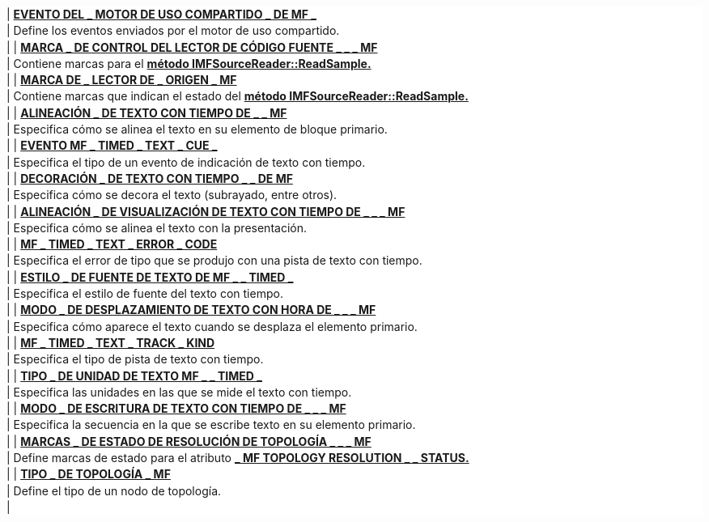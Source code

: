 | [**EVENTO DEL \_ MOTOR DE USO COMPARTIDO \_ DE MF \_**](/windows/desktop/api/mfsharingengine/ne-mfsharingengine-mf_sharing_engine_event)<br/>                                  | Define los eventos enviados por el motor de uso compartido.<br/>                                                                                                                                                              |
| [**MARCA \_ DE CONTROL DEL LECTOR DE CÓDIGO FUENTE \_ \_ \_ MF**](/windows/desktop/api/mfreadwrite/ne-mfreadwrite-mf_source_reader_control_flag)<br/>                     | Contiene marcas para el [**método IMFSourceReader::ReadSample.**](/windows/desktop/api/mfreadwrite/nf-mfreadwrite-imfsourcereader-readsample)<br/>                                                                                                                 |
| [**MARCA DE \_ LECTOR DE \_ ORIGEN \_ MF**](/windows/desktop/api/mfreadwrite/ne-mfreadwrite-mf_source_reader_flag)<br/>                                      | Contiene marcas que indican el estado del [**método IMFSourceReader::ReadSample.**](/windows/desktop/api/mfreadwrite/nf-mfreadwrite-imfsourcereader-readsample)<br/>                                                                                         |
| [**ALINEACIÓN \_ DE TEXTO CON TIEMPO DE \_ \_ MF**](/windows/desktop/api/mfmediaengine/ne-mfmediaengine-mf_timed_text_alignment)<br/>                                  | Especifica cómo se alinea el texto en su elemento de bloque primario. <br/>                                                                                                                                                      |
| [**EVENTO MF \_ TIMED \_ TEXT \_ CUE \_**](/windows/desktop/api/mfmediaengine/ne-mfmediaengine-mf_timed_text_cue_event)<br/>                                 | Especifica el tipo de un evento de indicación de texto con tiempo.<br/>                                                                                                                                                                    |
| [**DECORACIÓN \_ DE TEXTO CON TIEMPO \_ \_ DE MF**](/windows/desktop/api/mfmediaengine/ne-mfmediaengine-mf_timed_text_decoration)<br/>                                | Especifica cómo se decora el texto (subrayado, entre otros). <br/>                                                                                                                                                         |
| [**ALINEACIÓN \_ DE VISUALIZACIÓN DE TEXTO CON TIEMPO DE \_ \_ \_ MF**](/windows/desktop/api/mfmediaengine/ne-mfmediaengine-mf_timed_text_display_alignment)<br/>                 | Especifica cómo se alinea el texto con la presentación. <br/>                                                                                                                                                                 |
| [**MF \_ TIMED \_ TEXT \_ ERROR \_ CODE**](/windows/desktop/api/mfmediaengine/ne-mfmediaengine-mf_timed_text_error_code)<br/>                               | Especifica el error de tipo que se produjo con una pista de texto con tiempo.<br/>                                                                                                                                                  |
| [**ESTILO \_ DE FUENTE DE TEXTO DE MF \_ \_ TIMED \_**](/windows/desktop/api/mfmediaengine/ne-mfmediaengine-mf_timed_text_font_style)<br/>                               | Especifica el estilo de fuente del texto con tiempo.<br/>                                                                                                                                                                      |
| [**MODO \_ DE DESPLAZAMIENTO DE TEXTO CON HORA DE \_ \_ \_ MF**](/windows/desktop/api/mfmediaengine/ne-mfmediaengine-mf_timed_text_scroll_mode)<br/>                             | Especifica cómo aparece el texto cuando se desplaza el elemento primario.<br/>                                                                                                                                                  |
| [**MF \_ TIMED \_ TEXT \_ TRACK \_ KIND**](/windows/desktop/api/mfmediaengine/ne-mfmediaengine-mf_timed_text_track_kind)<br/>                               | Especifica el tipo de pista de texto con tiempo.<br/>                                                                                                                                                                          |
| [**TIPO \_ DE UNIDAD DE TEXTO MF \_ \_ TIMED \_**](/windows/desktop/api/mfmediaengine/ne-mfmediaengine-mf_timed_text_unit_type)<br/>                                 | Especifica las unidades en las que se mide el texto con tiempo.<br/>                                                                                                                                                         |
| [**MODO \_ DE ESCRITURA DE TEXTO CON TIEMPO DE \_ \_ \_ MF**](/windows/desktop/api/mfmediaengine/ne-mfmediaengine-mf_timed_text_writing_mode)<br/>                           | Especifica la secuencia en la que se escribe texto en su elemento primario.<br/>                                                                                                                                           |
| [**MARCAS \_ DE ESTADO DE RESOLUCIÓN DE TOPOLOGÍA \_ \_ \_ MF**](/windows/desktop/api/mfidl/ne-mfidl-mf_topology_resolution_status_flags)<br/>         | Define marcas de estado para el atributo [**\_ MF TOPOLOGY RESOLUTION \_ \_ STATUS.**](mf-topology-resolution-status-attribute.md)<br/>                                                                                      |
| [**TIPO \_ DE TOPOLOGÍA \_ MF**](/windows/desktop/api/mfidl/ne-mfidl-mf_topology_type)<br/>                                                 | Define el tipo de un nodo de topología.<br/>                                                                                                                                                                             |